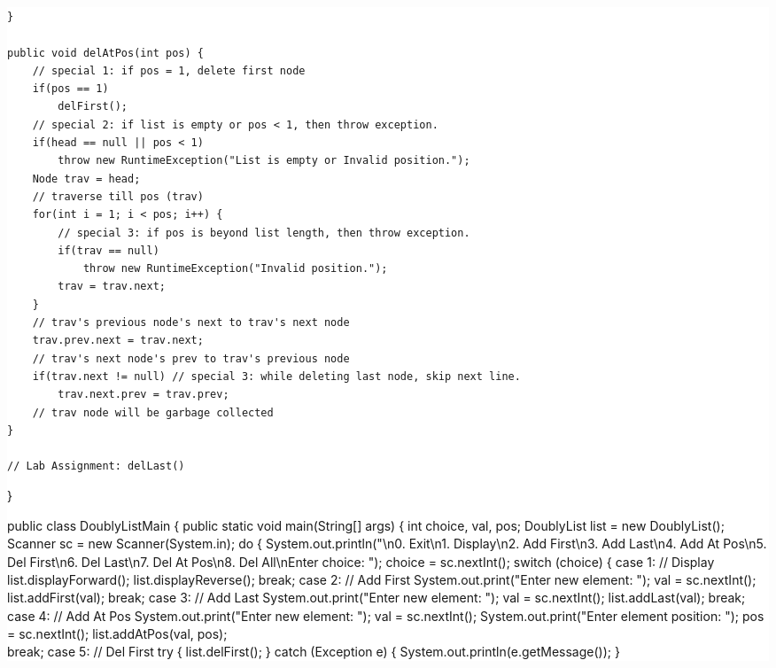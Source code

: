 	}

	public void delAtPos(int pos) {
		// special 1: if pos = 1, delete first node
		if(pos == 1)
			delFirst();
		// special 2: if list is empty or pos < 1, then throw exception.
		if(head == null || pos < 1)
			throw new RuntimeException("List is empty or Invalid position.");
		Node trav = head;
		// traverse till pos (trav)
		for(int i = 1; i < pos; i++) {
			// special 3: if pos is beyond list length, then throw exception.
			if(trav == null)
				throw new RuntimeException("Invalid position.");
			trav = trav.next;
		}
		// trav's previous node's next to trav's next node
		trav.prev.next = trav.next;
		// trav's next node's prev to trav's previous node
		if(trav.next != null) // special 3: while deleting last node, skip next line.
			trav.next.prev = trav.prev;
		// trav node will be garbage collected
	}

	// Lab Assignment: delLast()
}

public class DoublyListMain {
	public static void main(String[] args) {
		int choice, val, pos;
		DoublyList list = new DoublyList();
		Scanner sc = new Scanner(System.in);
		do {
			System.out.println("\n0. Exit\n1. Display\n2. Add First\n3.  Add Last\n4. Add At Pos\n5. Del First\n6.  Del Last\n7. Del At Pos\n8. Del All\nEnter choice: ");
			choice = sc.nextInt();
			switch (choice) {
			case 1: // Display
				list.displayForward();
				list.displayReverse();
				break;
			case 2: // Add First
				System.out.print("Enter new element: ");
				val = sc.nextInt();
				list.addFirst(val);
				break;
			case 3: // Add Last
				System.out.print("Enter new element: ");
				val = sc.nextInt();
				list.addLast(val);
				break;
			case 4: // Add At Pos
				System.out.print("Enter new element: ");
				val = sc.nextInt();
				System.out.print("Enter element position: ");
				pos = sc.nextInt();
				list.addAtPos(val, pos);				
				break;
			case 5: // Del First
				try {
					list.delFirst();
				} catch (Exception e) {
					System.out.println(e.getMessage());
				}